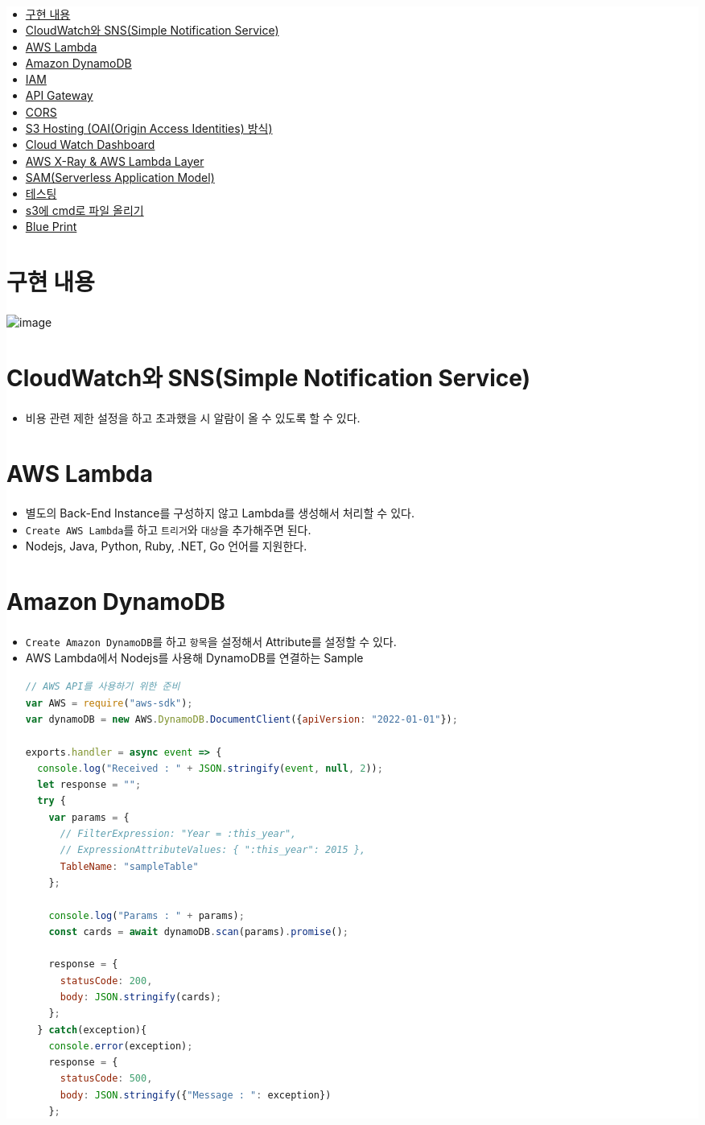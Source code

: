 
* [구현 내용](#구현-내용)
* [CloudWatch와 SNS(Simple Notification Service)](#cloudwatch와-snssimple-notification-service)
* [AWS Lambda](#aws-lambda)
* [Amazon DynamoDB](#amazon-dynamodb)
* [IAM](#iam)
* [API Gateway](#api-gateway)
* [CORS](#cors)
* [S3 Hosting (OAI(Origin Access Identities) 방식)](#s3-hosting-oaiorigin-access-identities-방식)
* [Cloud Watch Dashboard](#cloud-watch-dashboard)
* [AWS X-Ray & AWS Lambda Layer](#aws-x-ray--aws-lambda-layer)
* [SAM(Serverless Application Model)](#samserverless-application-model)
* [테스팅](#테스팅)
* [s3에 cmd로 파일 올리기](#s3에-cmd로-파일-올리기)
* [Blue Print](#blue-print)


# 구현 내용

  ![image](https://user-images.githubusercontent.com/21374902/151154723-dc2e7c38-d46a-4c7b-b7c7-df03cb61d3c5.png)

# CloudWatch와 SNS(Simple Notification Service)
- 비용 관련 제한 설정을 하고 초과했을 시 알람이 올 수 있도록 할 수 있다.
 
# AWS Lambda
- 별도의 Back-End Instance를 구성하지 않고 Lambda를 생성해서 처리할 수 있다.
- `Create AWS Lambda`를 하고 `트리거`와 `대상`을 추가해주면 된다.
- Nodejs, Java, Python, Ruby, .NET, Go 언어를 지원한다.

# Amazon DynamoDB
- `Create Amazon DynamoDB`를 하고 `항목`을 설정해서 Attribute를 설정할 수 있다.
- AWS Lambda에서 Nodejs를 사용해 DynamoDB를 연결하는 Sample
  ```js
  // AWS API를 사용하기 위한 준비
  var AWS = require("aws-sdk");
  var dynamoDB = new AWS.DynamoDB.DocumentClient({apiVersion: "2022-01-01"});

  exports.handler = async event => {
    console.log("Received : " + JSON.stringify(event, null, 2));
    let response = "";
    try {
      var params = {
        // FilterExpression: "Year = :this_year",
        // ExpressionAttributeValues: { ":this_year": 2015 },
        TableName: "sampleTable"
      };

      console.log("Params : " + params);
      const cards = await dynamoDB.scan(params).promise();

      response = {
        statusCode: 200,
        body: JSON.stringify(cards);
      };
    } catch(exception){
      console.error(exception);
      response = {
        statusCode: 500,
        body: JSON.stringify({"Message : ": exception})
      };
  ```